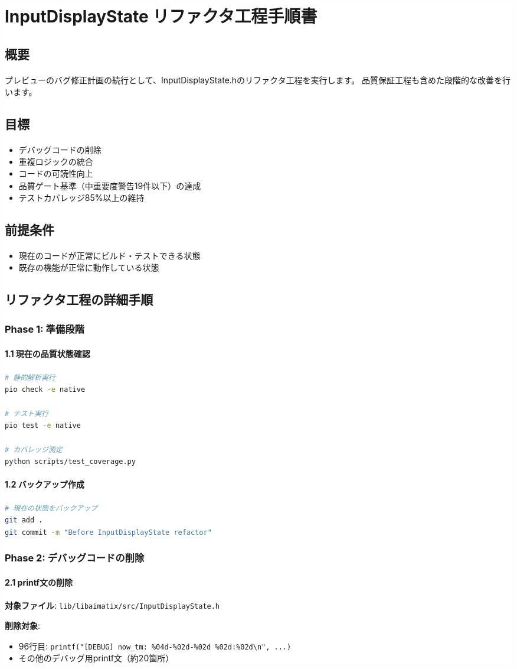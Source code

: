 # InputDisplayState リファクタ工程手順書

## 概要
プレビューのバグ修正計画の続行として、InputDisplayState.hのリファクタ工程を実行します。
品質保証工程も含めた段階的な改善を行います。

## 目標
- デバッグコードの削除
- 重複ロジックの統合
- コードの可読性向上
- 品質ゲート基準（中重要度警告19件以下）の達成
- テストカバレッジ85%以上の維持

## 前提条件
- 現在のコードが正常にビルド・テストできる状態
- 既存の機能が正常に動作している状態

## リファクタ工程の詳細手順

### Phase 1: 準備段階

#### 1.1 現在の品質状態確認
```bash
# 静的解析実行
pio check -e native

# テスト実行
pio test -e native

# カバレッジ測定
python scripts/test_coverage.py
```

#### 1.2 バックアップ作成
```bash
# 現在の状態をバックアップ
git add .
git commit -m "Before InputDisplayState refactor"
```

### Phase 2: デバッグコードの削除

#### 2.1 printf文の削除
**対象ファイル**: `lib/libaimatix/src/InputDisplayState.h`

**削除対象**:
- 96行目: `printf("[DEBUG] now_tm: %04d-%02d-%02d %02d:%02d\n", ...)`
- その他のデバッグ用printf文（約20箇所）
